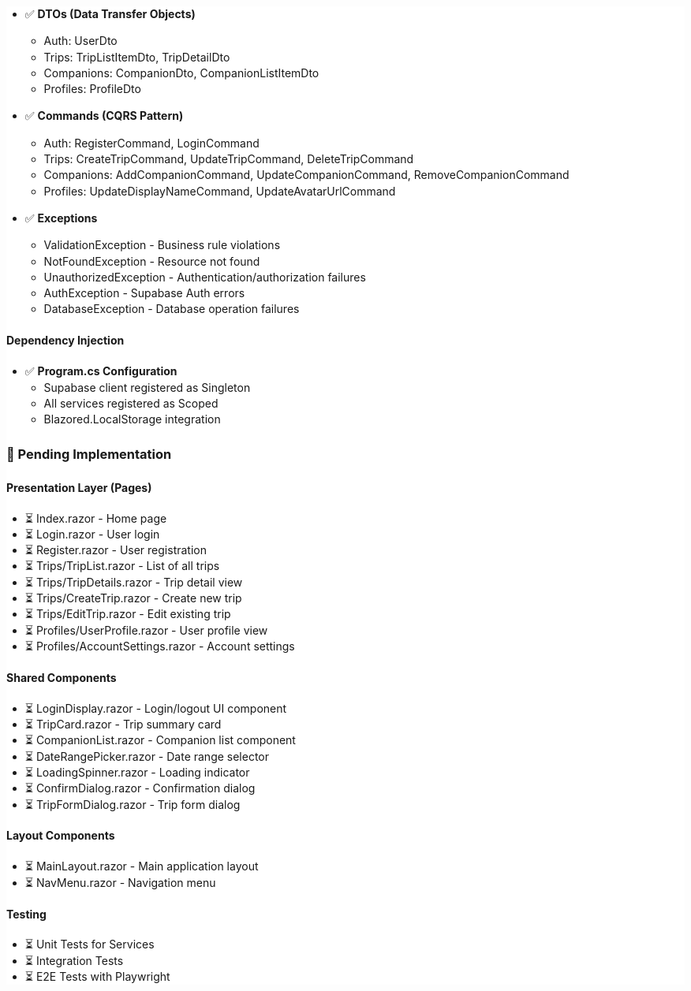 - ✅ **DTOs (Data Transfer Objects)**
  - Auth: UserDto
  - Trips: TripListItemDto, TripDetailDto
  - Companions: CompanionDto, CompanionListItemDto
  - Profiles: ProfileDto

- ✅ **Commands (CQRS Pattern)**
  - Auth: RegisterCommand, LoginCommand
  - Trips: CreateTripCommand, UpdateTripCommand, DeleteTripCommand
  - Companions: AddCompanionCommand, UpdateCompanionCommand, RemoveCompanionCommand
  - Profiles: UpdateDisplayNameCommand, UpdateAvatarUrlCommand

- ✅ **Exceptions**
  - ValidationException - Business rule violations
  - NotFoundException - Resource not found
  - UnauthorizedException - Authentication/authorization failures
  - AuthException - Supabase Auth errors
  - DatabaseException - Database operation failures

#### Dependency Injection
- ✅ **Program.cs Configuration**
  - Supabase client registered as Singleton
  - All services registered as Scoped
  - Blazored.LocalStorage integration

### 🚧 Pending Implementation

#### Presentation Layer (Pages)
- ⏳ Index.razor - Home page
- ⏳ Login.razor - User login
- ⏳ Register.razor - User registration
- ⏳ Trips/TripList.razor - List of all trips
- ⏳ Trips/TripDetails.razor - Trip detail view
- ⏳ Trips/CreateTrip.razor - Create new trip
- ⏳ Trips/EditTrip.razor - Edit existing trip
- ⏳ Profiles/UserProfile.razor - User profile view
- ⏳ Profiles/AccountSettings.razor - Account settings

#### Shared Components
- ⏳ LoginDisplay.razor - Login/logout UI component
- ⏳ TripCard.razor - Trip summary card
- ⏳ CompanionList.razor - Companion list component
- ⏳ DateRangePicker.razor - Date range selector
- ⏳ LoadingSpinner.razor - Loading indicator
- ⏳ ConfirmDialog.razor - Confirmation dialog
- ⏳ TripFormDialog.razor - Trip form dialog

#### Layout Components
- ⏳ MainLayout.razor - Main application layout
- ⏳ NavMenu.razor - Navigation menu

#### Testing
- ⏳ Unit Tests for Services
- ⏳ Integration Tests
- ⏳ E2E Tests with Playwright
